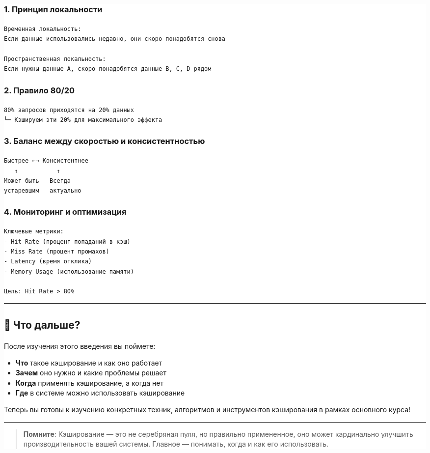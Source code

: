 ### 1. **Принцип локальности**
```
Временная локальность:
Если данные использовались недавно, они скоро понадобятся снова

Пространственная локальность:
Если нужны данные A, скоро понадобятся данные B, C, D рядом
```

### 2. **Правило 80/20**
```
80% запросов приходятся на 20% данных
└─ Кэшируем эти 20% для максимального эффекта
```

### 3. **Баланс между скоростью и консистентностью**
```
Быстрее ←→ Консистентнее
   ↑           ↑
Может быть   Всегда
устаревшим   актуально
```

### 4. **Мониторинг и оптимизация**
```
Ключевые метрики:
- Hit Rate (процент попаданий в кэш)
- Miss Rate (процент промахов)
- Latency (время отклика)
- Memory Usage (использование памяти)

Цель: Hit Rate > 80%
```

---

## 🚀 Что дальше?

После изучения этого введения вы поймете:
- **Что** такое кэширование и как оно работает
- **Зачем** оно нужно и какие проблемы решает
- **Когда** применять кэширование, а когда нет
- **Где** в системе можно использовать кэширование

Теперь вы готовы к изучению конкретных техник, алгоритмов и инструментов кэширования в рамках основного курса!

---

> **Помните**: Кэширование — это не серебряная пуля, но правильно примененное, оно может кардинально улучшить производительность вашей системы. Главное — понимать, когда и как его использовать.